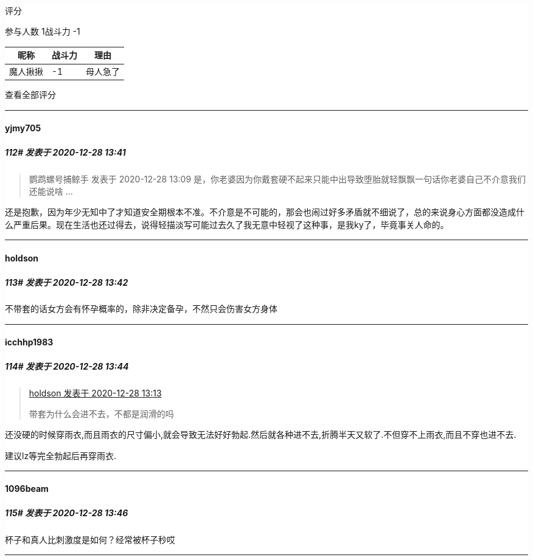 评分


 参与人数 1战斗力 -1

|昵称|战斗力|理由|
|----|---|---|
| 魔人揪揪|-1|母人急了|


查看全部评分


-----

####  yjmy705  
##### 112#       发表于 2020-12-28 13:41


<blockquote>鹦鹉螺号捕鲸手 发表于 2020-12-28 13:09
是，你老婆因为你戴套硬不起来只能中出导致堕胎就轻飘飘一句话你老婆自己不介意我们还能说啥 ...</blockquote>
还是抱歉，因为年少无知中了才知道安全期根本不准。不介意是不可能的，那会也闹过好多矛盾就不细说了，总的来说身心方面都没造成什么严重后果。现在生活也还过得去，说得轻描淡写可能过去久了我无意中轻视了这种事，是我ky了，毕竟事关人命的。


-----

####  holdson  
##### 113#       发表于 2020-12-28 13:42


不带套的话女方会有怀孕概率的，除非决定备孕，不然只会伤害女方身体


-----

####  icchhp1983  
##### 114#       发表于 2020-12-28 13:44


<blockquote><a href="httphttps://bbs.saraba1st.com/2b/forum.php?mod=redirect&amp;goto=findpost&amp;pid=49867288&amp;ptid=1979949" target="_blank">holdson 发表于 2020-12-28 13:13</a>

带套为什么会进不去，不都是润滑的吗</blockquote>
还没硬的时候穿雨衣,而且雨衣的尺寸偏小,就会导致无法好好勃起.然后就各种进不去,折腾半天又软了.不但穿不上雨衣,而且不穿也进不去.


建议lz等完全勃起后再穿雨衣.


-----

####  1096beam  
##### 115#       发表于 2020-12-28 13:46


杯子和真人比刺激度是如何？经常被杯子秒哎


-----
